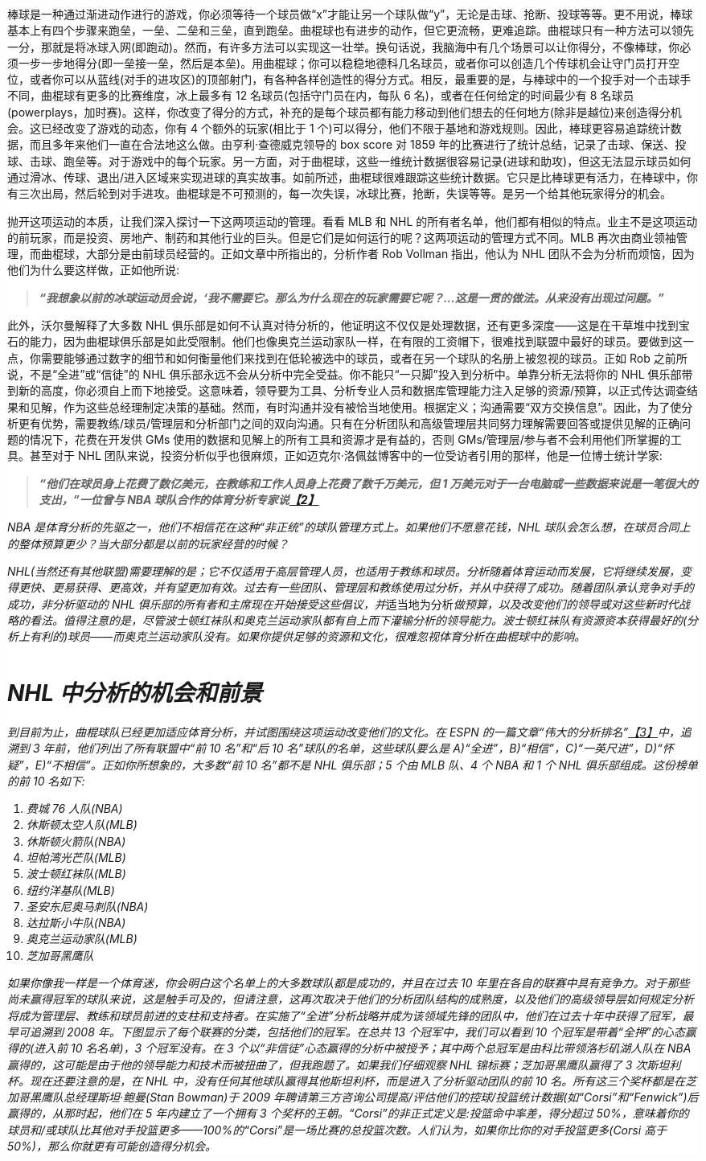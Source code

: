 棒球是一种通过渐进动作进行的游戏，你必须等待一个球员做“x”才能让另一个球队做“y”，无论是击球、抢断、投球等等。更不用说，棒球基本上有四个步骤来跑垒，一垒、二垒和三垒，直到跑垒。曲棍球也有进步的动作，但它更流畅，更难追踪。曲棍球只有一种方法可以领先一分，那就是将冰球入网(即跑动)。然而，有许多方法可以实现这一壮举。换句话说，我脑海中有几个场景可以让你得分，不像棒球，你必须一步一步地得分(即一垒接一垒，然后是本垒)。用曲棍球；你可以稳稳地德科几名球员，或者你可以创造几个传球机会让守门员打开空位，或者你可以从蓝线(对手的进攻区)的顶部射门，有各种各样创造性的得分方式。相反，最重要的是，与棒球中的一个投手对一个击球手不同，曲棍球有更多的比赛维度，冰上最多有 12 名球员(包括守门员在内，每队 6 名)，或者在任何给定的时间最少有 8 名球员(powerplays，加时赛)。这样，你改变了得分的方式，补充的是每个球员都有能力移动到他们想去的任何地方(除非是越位)来创造得分机会。这已经改变了游戏的动态，你有 4 个额外的玩家(相比于 1 个)可以得分，他们不限于基地和游戏规则。因此，棒球更容易追踪统计数据，而且多年来他们一直在合法地这么做。由亨利·查德威克领导的 box score 对 1859 年的比赛进行了统计总结，记录了击球、保送、投球、击球、跑垒等。对于游戏中的每个玩家。另一方面，对于曲棍球，这些一维统计数据很容易记录(进球和助攻)，但这无法显示球员如何通过滑冰、传球、退出/进入区域来实现进球的真实故事。如前所述，曲棍球很难跟踪这些统计数据。它只是比棒球更有活力，在棒球中，你有三次出局，然后轮到对手进攻。曲棍球是不可预测的，每一次失误，冰球比赛，抢断，失误等等。是另一个给其他玩家得分的机会。

抛开这项运动的本质，让我们深入探讨一下这两项运动的管理。看看 MLB 和 NHL 的所有者名单，他们都有相似的特点。业主不是这项运动的前玩家，而是投资、房地产、制药和其他行业的巨头。但是它们是如何运行的呢？这两项运动的管理方式不同。MLB 再次由商业领袖管理，而曲棍球，大部分是由前球员经营的。正如文章中所指出的，分析作者 Rob Vollman 指出，他认为 NHL 团队不会为分析而烦恼，因为他们为什么要这样做，正如他所说:

> ***“我想象以前的冰球运动员会说，‘我不需要它。那么为什么现在的玩家需要它呢？…这是一贯的做法。从来没有出现过问题。”***

此外，沃尔曼解释了大多数 NHL 俱乐部是如何不认真对待分析的，他证明这不仅仅是处理数据，还有更多深度——这是在干草堆中找到宝石的能力，因为曲棍球俱乐部是如此受限制。他们也像奥克兰运动家队一样，在有限的工资帽下，很难找到联盟中最好的球员。要做到这一点，你需要能够通过数字的细节和如何衡量他们来找到在低轮被选中的球员，或者在另一个球队的名册上被忽视的球员。正如 Rob 之前所说，不是“全进”或“信徒”的 NHL 俱乐部永远不会从分析中完全受益。你不能只“一只脚”投入到分析中。单靠分析无法将你的 NHL 俱乐部带到新的高度，你必须自上而下地接受。这意味着，领导要为工具、分析专业人员和数据库管理能力注入足够的资源/预算，以正式传达调查结果和见解，作为这些总经理制定决策的基础。然而，有时沟通并没有被恰当地使用。根据定义；沟通需要“双方交换信息”。因此，为了使分析更有优势，需要教练/球员/管理层和分析部门之间的双向沟通。只有在分析团队和高级管理层共同努力理解需要回答或提供见解的正确问题的情况下，花费在开发供 GMs 使用的数据和见解上的所有工具和资源才是有益的，否则 GMs/管理层/参与者不会利用他们所掌握的工具。甚至对于 NHL 团队来说，投资分析似乎也很麻烦，正如迈克尔·洛佩兹博客中的一位受访者引用的那样，他是一位博士统计学家:

> ***“他们在球员身上花费了数亿美元，在教练和工作人员身上花费了数千万美元，但 1 万美元对于一台电脑或一些数据来说是一笔很大的支出，”一位曾与 NBA 球队合作的体育分析专家说***[***【2】***](#_ftn2)

*NBA 是体育分析的先驱之一，他们不相信花在这种“非正统”的球队管理方式上。如果他们不愿意花钱，NHL 球队会怎么想，在球员合同上的整体预算更少？当大部分都是以前的玩家经营的时候？*

*NHL(当然还有其他联盟)需要理解的是；它不仅适用于高层管理人员，也适用于教练和球员。分析随着体育运动而发展，它将继续发展，变得更快、更易获得、更高效，并有望更加有效。过去有一些团队、管理层和教练使用过分析，并从中获得了成功。随着团队承认竞争对手的成功，非分析驱动的 NHL 俱乐部的所有者和主席现在开始接受这些倡议，并*适当地为分析*做预算，以及改变他们的领导或对这些新时代战略的看法。值得注意的是，尽管波士顿红袜队和奥克兰运动家队都有自上而下灌输分析的领导能力。波士顿红袜队有资源资本获得最好的(分析上有利的)球员——而奥克兰运动家队没有。如果你提供足够的资源和文化，很难忽视体育分析在曲棍球中的影响。*

# *NHL 中分析的机会和前景*

*到目前为止，曲棍球队已经更加适应体育分析，并试图围绕这项运动改变他们的文化。在 ESPN 的一篇文章“伟大的分析排名”[【3】](#_ftn3)中，追溯到 3 年前，他们列出了所有联盟中“前 10 名”和“后 10 名”球队的名单，这些球队要么是 A)“全进”，B)“相信”，C)“一英尺进”，D)“怀疑”，E)“不相信”。正如你所想象的，大多数“前 10 名”都不是 NHL 俱乐部；5 个由 MLB 队、4 个 NBA 和 1 个 NHL 俱乐部组成。这份榜单的前 10 名如下:*

1.  *费城 76 人队(NBA)*
2.  *休斯顿太空人队(MLB)*
3.  *休斯顿火箭队(NBA)*
4.  *坦帕湾光芒队(MLB)*
5.  *波士顿红袜队(MLB)*
6.  *纽约洋基队(MLB)*
7.  *圣安东尼奥马刺队(NBA)*
8.  *达拉斯小牛队(NBA)*
9.  *奥克兰运动家队(MLB)*
10.  *芝加哥黑鹰队*

*如果你像我一样是一个体育迷，你会明白这个名单上的大多数球队都是成功的，并且在过去 10 年里在各自的联赛中具有竞争力。对于那些尚未赢得冠军的球队来说，这是触手可及的，但请注意，这再次取决于他们的分析团队结构的成熟度，以及他们的高级领导层如何规定分析将成为管理层、教练和球员前进的支柱和支持者。在实施了“全进”分析战略并成为该领域先锋的团队中，他们在过去十年中获得了冠军，最早可追溯到 2008 年。下图显示了每个联赛的分类，包括他们的冠军。在总共 13 个冠军中，我们可以看到 10 个冠军是带着“全押”的心态赢得的(进入前 10 名名单)，3 个冠军没有。在 3 个以“非信徒”心态赢得的分析中被授予；其中两个总冠军是由科比带领洛杉矶湖人队在 NBA 赢得的，这可能是由于他的领导能力和技术而被扭曲了，但我跑题了。如果我们仔细观察 NHL 锦标赛；芝加哥黑鹰队赢得了 3 次斯坦利杯。现在还要注意的是，在 NHL 中，没有任何其他球队赢得其他斯坦利杯，而是进入了分析驱动团队的前 10 名。所有这三个奖杯都是在芝加哥黑鹰队总经理斯坦·鲍曼(Stan Bowman)于 2009 年聘请第三方咨询公司提高/评估他们的控球/投篮统计数据(如“Corsi”和“Fenwick”)后赢得的，从那时起，他们在 5 年内建立了一个拥有 3 个奖杯的王朝。“Corsi”的非正式定义是:*投篮命中率差，得分超过 50%，意味着你的球员和/或球队比其他对手投篮更多——100%的“Corsi”是一场比赛的总投篮次数*。人们认为，如果你比你的对手投篮更多(Corsi 高于 50%)，那么你就更有可能创造得分机会。*
